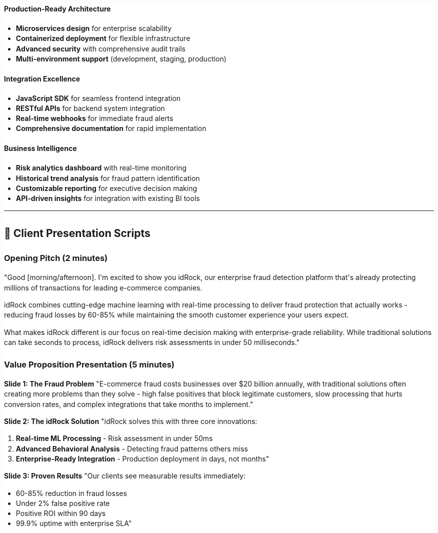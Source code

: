#### Production-Ready Architecture
- **Microservices design** for enterprise scalability
- **Containerized deployment** for flexible infrastructure
- **Advanced security** with comprehensive audit trails
- **Multi-environment support** (development, staging, production)

#### Integration Excellence
- **JavaScript SDK** for seamless frontend integration
- **RESTful APIs** for backend system integration
- **Real-time webhooks** for immediate fraud alerts
- **Comprehensive documentation** for rapid implementation

#### Business Intelligence
- **Risk analytics dashboard** with real-time monitoring
- **Historical trend analysis** for fraud pattern identification
- **Customizable reporting** for executive decision making
- **API-driven insights** for integration with existing BI tools

---

## 💼 Client Presentation Scripts

### Opening Pitch (2 minutes)
"Good [morning/afternoon]. I'm excited to show you idRock, our enterprise fraud detection platform that's already protecting millions of transactions for leading e-commerce companies. 

idRock combines cutting-edge machine learning with real-time processing to deliver fraud protection that actually works - reducing fraud losses by 60-85% while maintaining the smooth customer experience your users expect.

What makes idRock different is our focus on real-time decision making with enterprise-grade reliability. While traditional solutions can take seconds to process, idRock delivers risk assessments in under 50 milliseconds."

### Value Proposition Presentation (5 minutes)
**Slide 1: The Fraud Problem**
"E-commerce fraud costs businesses over $20 billion annually, with traditional solutions often creating more problems than they solve - high false positives that block legitimate customers, slow processing that hurts conversion rates, and complex integrations that take months to implement."

**Slide 2: The idRock Solution**
"idRock solves this with three core innovations:
1. **Real-time ML Processing** - Risk assessment in under 50ms
2. **Advanced Behavioral Analysis** - Detecting fraud patterns others miss  
3. **Enterprise-Ready Integration** - Production deployment in days, not months"

**Slide 3: Proven Results**
"Our clients see measurable results immediately:
- 60-85% reduction in fraud losses
- Under 2% false positive rate
- Positive ROI within 90 days
- 99.9% uptime with enterprise SLA"
